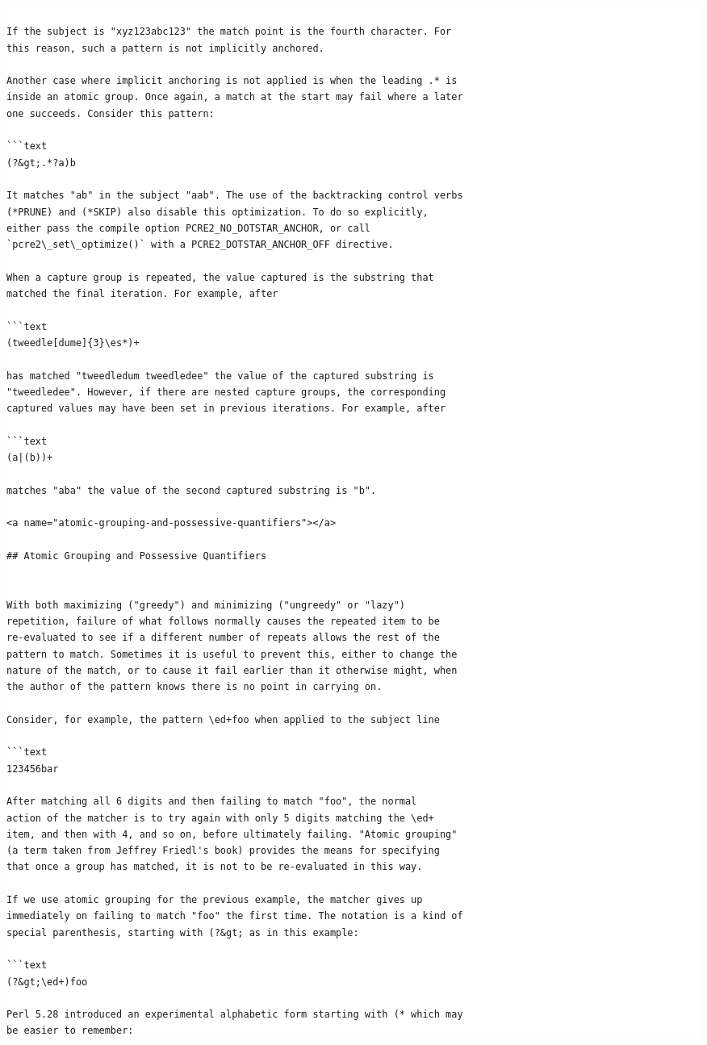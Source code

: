 ```text

If the subject is "xyz123abc123" the match point is the fourth character. For
this reason, such a pattern is not implicitly anchored.

Another case where implicit anchoring is not applied is when the leading .* is
inside an atomic group. Once again, a match at the start may fail where a later
one succeeds. Consider this pattern:

```text
(?&gt;.*?a)b

It matches "ab" in the subject "aab". The use of the backtracking control verbs
(*PRUNE) and (*SKIP) also disable this optimization. To do so explicitly,
either pass the compile option PCRE2_NO_DOTSTAR_ANCHOR, or call
`pcre2\_set\_optimize()` with a PCRE2_DOTSTAR_ANCHOR_OFF directive.

When a capture group is repeated, the value captured is the substring that
matched the final iteration. For example, after

```text
(tweedle[dume]{3}\es*)+

has matched "tweedledum tweedledee" the value of the captured substring is
"tweedledee". However, if there are nested capture groups, the corresponding
captured values may have been set in previous iterations. For example, after

```text
(a|(b))+

matches "aba" the value of the second captured substring is "b".

<a name="atomic-grouping-and-possessive-quantifiers"></a>

## Atomic Grouping and Possessive Quantifiers


With both maximizing ("greedy") and minimizing ("ungreedy" or "lazy")
repetition, failure of what follows normally causes the repeated item to be
re-evaluated to see if a different number of repeats allows the rest of the
pattern to match. Sometimes it is useful to prevent this, either to change the
nature of the match, or to cause it fail earlier than it otherwise might, when
the author of the pattern knows there is no point in carrying on.

Consider, for example, the pattern \ed+foo when applied to the subject line

```text
123456bar

After matching all 6 digits and then failing to match "foo", the normal
action of the matcher is to try again with only 5 digits matching the \ed+
item, and then with 4, and so on, before ultimately failing. "Atomic grouping"
(a term taken from Jeffrey Friedl's book) provides the means for specifying
that once a group has matched, it is not to be re-evaluated in this way.

If we use atomic grouping for the previous example, the matcher gives up
immediately on failing to match "foo" the first time. The notation is a kind of
special parenthesis, starting with (?&gt; as in this example:

```text
(?&gt;\ed+)foo

Perl 5.28 introduced an experimental alphabetic form starting with (* which may
be easier to remember:

```